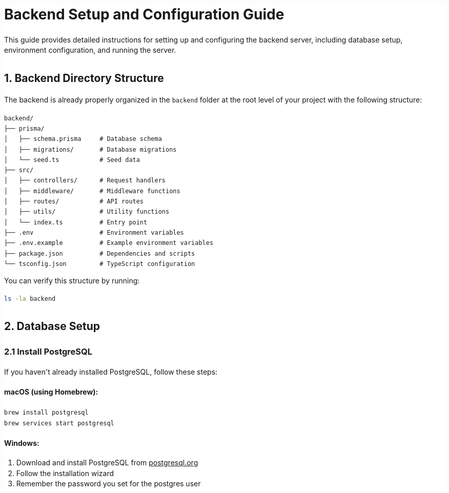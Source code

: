 # Backend Setup and Configuration Guide

This guide provides detailed instructions for setting up and configuring the backend server, including database setup, environment configuration, and running the server.

## 1. Backend Directory Structure

The backend is already properly organized in the `backend` folder at the root level of your project with the following structure:

```
backend/
├── prisma/
│   ├── schema.prisma     # Database schema
│   ├── migrations/       # Database migrations
│   └── seed.ts           # Seed data
├── src/
│   ├── controllers/      # Request handlers
│   ├── middleware/       # Middleware functions
│   ├── routes/           # API routes
│   ├── utils/            # Utility functions
│   └── index.ts          # Entry point
├── .env                  # Environment variables
├── .env.example          # Example environment variables
├── package.json          # Dependencies and scripts
└── tsconfig.json         # TypeScript configuration
```

You can verify this structure by running:

```bash
ls -la backend
```

## 2. Database Setup

### 2.1 Install PostgreSQL

If you haven't already installed PostgreSQL, follow these steps:

#### macOS (using Homebrew):
```bash
brew install postgresql
brew services start postgresql
```

#### Windows:
1. Download and install PostgreSQL from [postgresql.org](https://www.postgresql.org/download/windows/)
2. Follow the installation wizard
3. Remember the password you set for the postgres user
